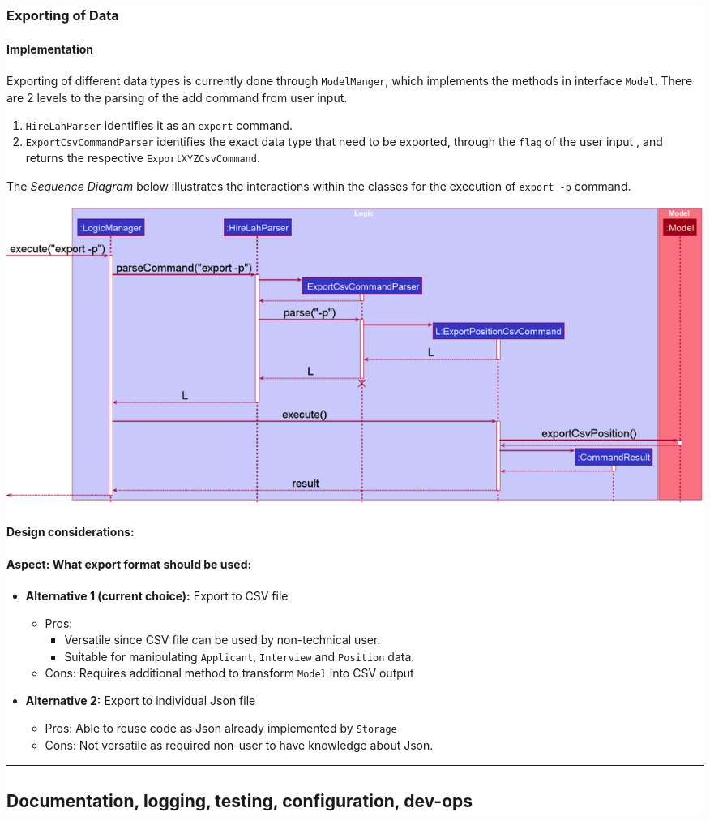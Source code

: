 ### Exporting of Data

#### Implementation

Exporting of different data types is currently done through `ModelManger`, which implements the methods in interface `Model`.
There are 2 levels to the parsing of the add command from user input.
1. `HireLahParser` identifies it as an `export` command.
2. `ExportCsvCommandParser` identifies the exact data type that need to be exported, through the `flag` of the user input
, and returns the respective `ExportXYZCsvCommand`.

The *Sequence Diagram* below illustrates the interactions within the classes for the execution of `export -p` command.

<img src="images/ExportSequenceDiagram.png">

#### Design considerations:

#### Aspect: What export format should be used:

* **Alternative 1 (current choice):** Export to CSV file
    * Pros: 
      * Versatile since CSV file can be used by non-technical user.
      * Suitable for manipulating `Applicant`, `Interview` and `Position` data.
    * Cons: Requires additional method to transform `Model` into CSV output

* **Alternative 2:** Export to individual Json file 
    * Pros: Able to reuse code as Json already implemented by `Storage`
    * Cons: Not versatile as required non-user to have knowledge about Json. 

--------------------------------------------------------------------------------------------------------------------

## **Documentation, logging, testing, configuration, dev-ops**
    